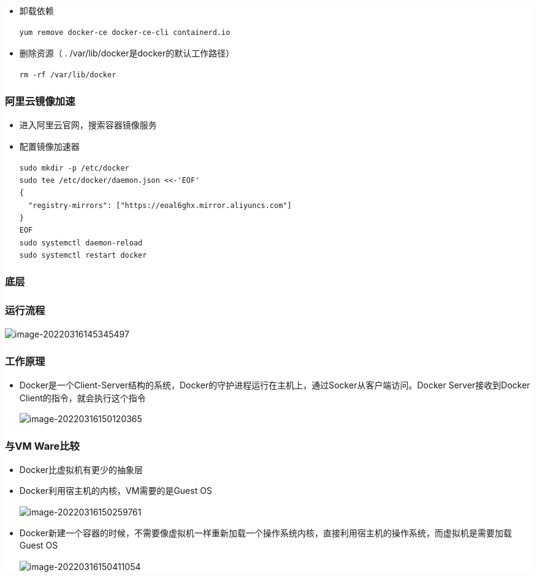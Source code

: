 - 卸载依赖

	```shell
	yum remove docker-ce docker-ce-cli containerd.io
	```

- 删除资源（  . /var/lib/docker是docker的默认工作路径）

	```shell
	rm -rf /var/lib/docker
	```

### 阿里云镜像加速

- 进入阿里云官网，搜索容器镜像服务

	[容器镜像服务]: https://cr.console.aliyun.com/cn-hangzhou/instances/mirrors

- 配置镜像加速器

	```sheel
	sudo mkdir -p /etc/docker
	sudo tee /etc/docker/daemon.json <<-'EOF'
	{
	  "registry-mirrors": ["https://eoal6ghx.mirror.aliyuncs.com"]
	}
	EOF
	sudo systemctl daemon-reload
	sudo systemctl restart docker
	```

### 底层

### 运行流程

![image-20220316145345497](C:\Users\67090\Desktop\Typora\Docker\图片\Docker运行流程.png)

### 工作原理

- Docker是一个Client-Server结构的系统，Docker的守护进程运行在主机上，通过Socker从客户端访问。Docker Server接收到Docker Client的指令，就会执行这个指令

	![image-20220316150120365](C:\Users\67090\Desktop\Typora\Docker\图片\Docker工作原理.png)

### 与VM Ware比较

- Docker比虚拟机有更少的抽象层

- Docker利用宿主机的内核，VM需要的是Guest OS

	![image-20220316150259761](C:\Users\67090\Desktop\Typora\Docker\图片\Docker比较VM.png)

- Docker新建一个容器的时候，不需要像虚拟机一样重新加载一个操作系统内核，直接利用宿主机的操作系统，而虚拟机是需要加载Guest OS

	![image-20220316150411054](C:\Users\67090\Desktop\Typora\Docker\图片\Docker比较VM表格.png)


[官网]: https://docs.docker.com/
[帮助文档]: https://docs.docker.com/engine/reference/commandline/docker/
